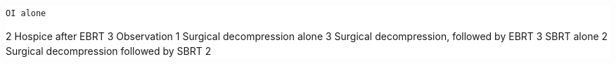     OI alone
   </td>
   <td class="Center" valign="middle">
    2
   </td>
   <td valign="top">
   </td>
  </tr>
  <tr>
   <td valign="top">
    Hospice after EBRT
   </td>
   <td class="Center" valign="middle">
    3
   </td>
   <td valign="top">
   </td>
  </tr>
  <tr>
   <td valign="top">
    Observation
   </td>
   <td class="Center" valign="middle">
    1
   </td>
   <td valign="top">
   </td>
  </tr>
  <tr>
   <td valign="top">
    Surgical decompression alone
   </td>
   <td class="Center" valign="middle">
    3
   </td>
   <td valign="top">
   </td>
  </tr>
  <tr>
   <td valign="top">
    Surgical decompression, followed by EBRT
   </td>
   <td class="Center" valign="middle">
    3
   </td>
   <td valign="top">
   </td>
  </tr>
  <tr>
   <td valign="top">
    SBRT alone
   </td>
   <td class="Center" valign="middle">
    2
   </td>
   <td valign="top">
   </td>
  </tr>
  <tr>
   <td valign="top">
    Surgical decompression followed by SBRT
   </td>
   <td class="Center" valign="middle">
    2